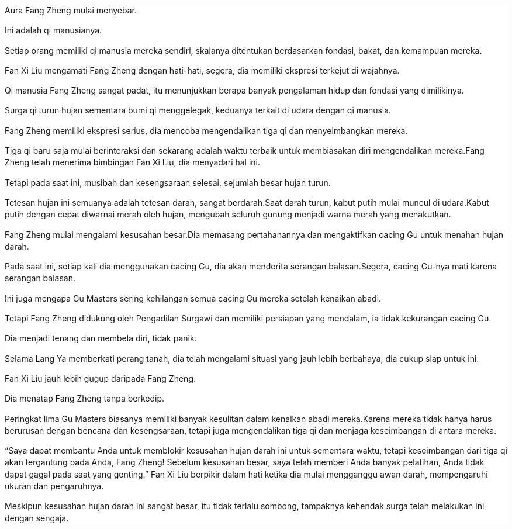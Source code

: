 Aura Fang Zheng mulai menyebar.

Ini adalah qi manusianya.

Setiap orang memiliki qi manusia mereka sendiri, skalanya ditentukan berdasarkan fondasi, bakat, dan kemampuan mereka.

Fan Xi Liu mengamati Fang Zheng dengan hati-hati, segera, dia memiliki ekspresi terkejut di wajahnya.





Qi manusia Fang Zheng sangat padat, itu menunjukkan berapa banyak pengalaman hidup dan fondasi yang dimilikinya.

Surga qi turun hujan sementara bumi qi menggelegak, keduanya terkait di udara dengan qi manusia.

Fang Zheng memiliki ekspresi serius, dia mencoba mengendalikan tiga qi dan menyeimbangkan mereka.

Tiga qi baru saja mulai berinteraksi dan sekarang adalah waktu terbaik untuk membiasakan diri mengendalikan mereka.Fang Zheng telah menerima bimbingan Fan Xi Liu, dia menyadari hal ini.

Tetapi pada saat ini, musibah dan kesengsaraan selesai, sejumlah besar hujan turun.

Tetesan hujan ini semuanya adalah tetesan darah, sangat berdarah.Saat darah turun, kabut putih mulai muncul di udara.Kabut putih dengan cepat diwarnai merah oleh hujan, mengubah seluruh gunung menjadi warna merah yang menakutkan.

Fang Zheng mulai mengalami kesusahan besar.Dia memasang pertahanannya dan mengaktifkan cacing Gu untuk menahan hujan darah.

Pada saat ini, setiap kali dia menggunakan cacing Gu, dia akan menderita serangan balasan.Segera, cacing Gu-nya mati karena serangan balasan.

Ini juga mengapa Gu Masters sering kehilangan semua cacing Gu mereka setelah kenaikan abadi.

Tetapi Fang Zheng didukung oleh Pengadilan Surgawi dan memiliki persiapan yang mendalam, ia tidak kekurangan cacing Gu.

Dia menjadi tenang dan membela diri, tidak panik.

Selama Lang Ya memberkati perang tanah, dia telah mengalami situasi yang jauh lebih berbahaya, dia cukup siap untuk ini.

Fan Xi Liu jauh lebih gugup daripada Fang Zheng.

Dia menatap Fang Zheng tanpa berkedip.

Peringkat lima Gu Masters biasanya memiliki banyak kesulitan dalam kenaikan abadi mereka.Karena mereka tidak hanya harus berurusan dengan bencana dan kesengsaraan, tetapi juga mengendalikan tiga qi dan menjaga keseimbangan di antara mereka.

“Saya dapat membantu Anda untuk memblokir kesusahan hujan darah ini untuk sementara waktu, tetapi keseimbangan dari tiga qi akan tergantung pada Anda, Fang Zheng! Sebelum kesusahan besar, saya telah memberi Anda banyak pelatihan, Anda tidak dapat gagal pada saat yang genting.” Fan Xi Liu berpikir dalam hati ketika dia mulai mengganggu awan darah, mempengaruhi ukuran dan pengaruhnya.

Meskipun kesusahan hujan darah ini sangat besar, itu tidak terlalu sombong, tampaknya kehendak surga telah melakukan ini dengan sengaja.
